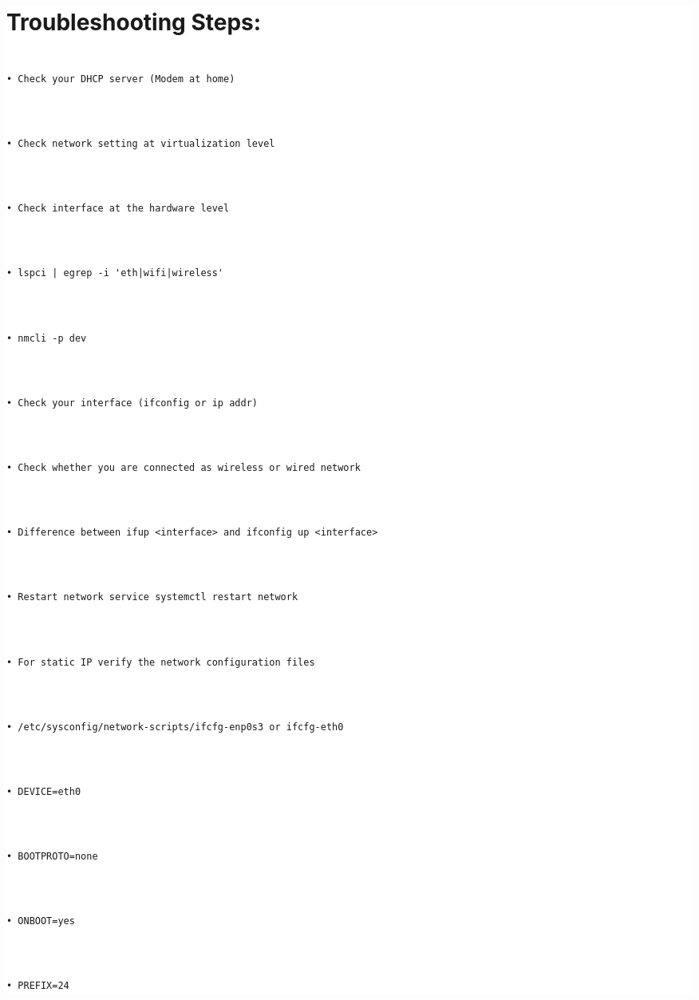 
# Troubleshooting Steps:

~~~~

• Check your DHCP server (Modem at home)

  

• Check network setting at virtualization level

  

• Check interface at the hardware level

  

• lspci | egrep -i 'eth|wifi|wireless'

  

• nmcli -p dev

  

• Check your interface (ifconfig or ip addr)

  

• Check whether you are connected as wireless or wired network

  

• Difference between ifup <interface> and ifconfig up <interface>

  

• Restart network service systemctl restart network

  

• For static IP verify the network configuration files

  

• /etc/sysconfig/network-scripts/ifcfg-enp0s3 or ifcfg-eth0

  

• DEVICE=eth0

  

• BOOTPROTO=none

  

• ONBOOT=yes

  

• PREFIX=24

~~~~